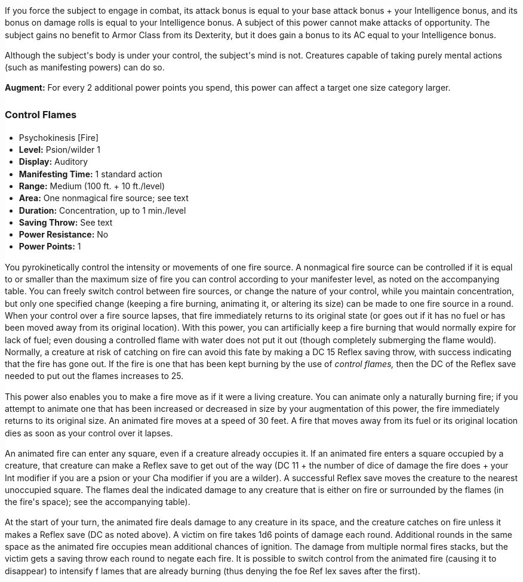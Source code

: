 If you force the subject to engage in combat, its attack bonus is equal to your base attack bonus + your Intelligence bonus, and its bonus on damage rolls is equal to your Intelligence bonus. A subject of this power cannot make attacks of opportunity. The subject gains no benefit to Armor Class from its Dexterity, but it does gain a bonus to its AC equal to your Intelligence bonus.

Although the subject's body is under your control, the subject's mind is not. Creatures capable of taking purely mental actions (such as manifesting powers) can do so.

**Augment:** For every 2 additional power points you spend, this power can affect a target one size category larger.

### Control Flames

-   Psychokinesis \[Fire\]
-   **Level:** Psion/wilder 1
-   **Display:** Auditory
-   **Manifesting Time:** 1 standard action
-   **Range:** Medium (100 ft. + 10 ft./level)
-   **Area:** One nonmagical fire source; see text
-   **Duration:** Concentration, up to 1 min./level
-   **Saving Throw:** See text
-   **Power Resistance:** No
-   **Power Points:** 1

You pyrokinetically control the intensity or movements of one fire source. A nonmagical fire source can be controlled if it is equal to or smaller than the maximum size of fire you can control according to your manifester level, as noted on the accompanying table. You can freely switch control between fire sources, or change the nature of your control, while you maintain concentration, but only one specified change (keeping a fire burning, animating it, or altering its size) can be made to one fire source in a round. When your control over a fire source lapses, that fire immediately returns to its original state (or goes out if it has no fuel or has been moved away from its original location). With this power, you can artificially keep a fire burning that would normally expire for lack of fuel; even dousing a controlled flame with water does not put it out (though completely submerging the flame would). Normally, a creature at risk of catching on fire can avoid this fate by making a DC 15 Reflex saving throw, with success indicating that the fire has gone out. If the fire is one that has been kept burning by the use of *control flames,* then the DC of the Reflex save needed to put out the flames increases to 25.

This power also enables you to make a fire move as if it were a living creature. You can animate only a naturally burning fire; if you attempt to animate one that has been increased or decreased in size by your augmentation of this power, the fire immediately returns to its original size. An animated fire moves at a speed of 30 feet. A fire that moves away from its fuel or its original location dies as soon as your control over it lapses.

An animated fire can enter any square, even if a creature already occupies it. If an animated fire enters a square occupied by a creature, that creature can make a Reflex save to get out of the way (DC 11 + the number of dice of damage the fire does + your Int modifier if you are a psion or your Cha modifier if you are a wilder). A successful Reflex save moves the creature to the nearest unoccupied square. The flames deal the indicated damage to any creature that is either on fire or surrounded by the flames (in the fire's space); see the accompanying table).

At the start of your turn, the animated fire deals damage to any creature in its space, and the creature catches on fire unless it makes a Reflex save (DC as noted above). A victim on fire takes 1d6 points of damage each round. Additional rounds in the same space as the animated fire occupies mean additional chances of ignition. The damage from multiple normal fires stacks, but the victim gets a saving throw each round to negate each fire. It is possible to switch control from the animated fire (causing it to disappear) to intensify f lames that are already burning (thus denying the foe Ref lex saves after the first).
